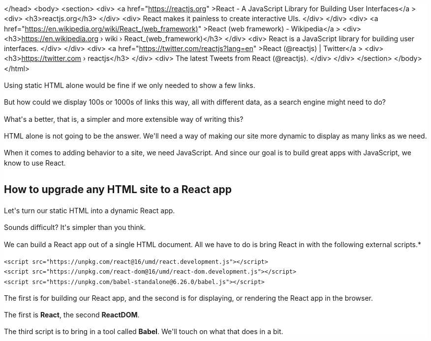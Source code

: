 &lt;/head&gt;
&lt;body&gt;
&lt;section&gt;
&lt;div&gt;
&lt;a href="https://reactjs.org"
&gt;React - A JavaScript Library for Building User Interfaces&lt;/a
&gt;
&lt;div&gt;
&lt;h3&gt;reactjs.org&lt;/h3&gt;
&lt;/div&gt;
&lt;div&gt;
React makes it painless to create interactive UIs.
&lt;/div&gt;
&lt;/div&gt;
&lt;div&gt;
&lt;a href="https://en.wikipedia.org/wiki/React_(web_framework)"
&gt;React (web framework) - Wikipedia&lt;/a
&gt;
&lt;div&gt;
&lt;h3&gt;https://en.wikipedia.org › wiki › React_(web_framework)&lt;/h3&gt;
&lt;/div&gt;
&lt;div&gt;
React is a JavaScript library for building user interfaces.
&lt;/div&gt;
&lt;/div&gt;
&lt;div&gt;
&lt;a href="https://twitter.com/reactjs?lang=en"
&gt;React (@reactjs) | Twitter&lt;/a
&gt;
&lt;div&gt;
&lt;h3&gt;https://twitter.com › reactjs&lt;/h3&gt;
&lt;/div&gt;
&lt;div&gt;
The latest Tweets from React (@reactjs).
&lt;/div&gt;
&lt;/div&gt;
&lt;/section&gt;
&lt;/body&gt;
&lt;/html&gt;
</code></pre>
<p>Using static HTML alone would be fine if we only needed to show a few links.</p>
<p>But how could we display 100s or 1000s of links this way, all with different data, as a search engine might need to do?</p>
<p>What's a better, that is, a simpler and more extensible way of writing this?</p>
<p>HTML alone is not going to be the answer. We'll need a way of making our site more dynamic to display as many links as we need.</p>
<p>When it comes to adding behavior to a site, we need JavaScript. And since our goal is to build great apps with JavaScript, we know to use React.</p>
<h2 id="how-to-upgrade-any-html-site-to-a-react-app">How to upgrade any HTML site to a React app</h2>
<p>Let's turn our static HTML into a dynamic React app.</p>
<p>Sounds difficult? It's simpler than you think.</p>
<p>We can build a React app out of a single HTML document. All we have to do is bring React in with the following external scripts.*</p><pre><code class="language-html">&lt;script src="https://unpkg.com/react@16/umd/react.development.js"&gt;&lt;/script&gt;
&lt;script src="https://unpkg.com/react-dom@16/umd/react-dom.development.js"&gt;&lt;/script&gt;
&lt;script src="https://unpkg.com/babel-standalone@6.26.0/babel.js"&gt;&lt;/script&gt;
</code></pre>
<p>The first is for building our React app, and the second is for displaying, or rendering the React app in the browser.</p>
<p>The first is <strong>React</strong>, the second <strong>ReactDOM</strong>.</p>
<p>The third script is to bring in a tool called <strong>Babel</strong>. We'll touch on what that does in a bit.</p>
